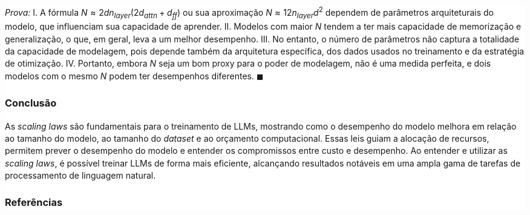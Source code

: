 *Prova:*
I.  A fórmula $N \approx 2d n_{layer} (2d_{attn} + d_{ff})$ ou sua aproximação $N \approx 12 n_{layer} d^2$ dependem de parâmetros arquiteturais do modelo, que influenciam sua capacidade de aprender.
II. Modelos com maior $N$ tendem a ter mais capacidade de memorização e generalização, o que, em geral, leva a um melhor desempenho.
III. No entanto, o número de parâmetros não captura a totalidade da capacidade de modelagem, pois depende também da arquitetura específica, dos dados usados no treinamento e da estratégia de otimização.
IV. Portanto, embora $N$ seja um bom proxy para o poder de modelagem, não é uma medida perfeita, e dois modelos com o mesmo $N$ podem ter desempenhos diferentes.
$\blacksquare$

### Conclusão

As *scaling laws* são fundamentais para o treinamento de LLMs, mostrando como o desempenho do modelo melhora em relação ao tamanho do modelo, ao tamanho do *dataset* e ao orçamento computacional. Essas leis guiam a alocação de recursos, permitem prever o desempenho do modelo e entender os compromissos entre custo e desempenho. Ao entender e utilizar as *scaling laws*, é possível treinar LLMs de forma mais eficiente, alcançando resultados notáveis em uma ampla gama de tarefas de processamento de linguagem natural.

### Referências
[^28]: Speech and Language Processing. Daniel Jurafsky & James H. Martin. Copyright © 2023. All rights reserved. Draft of February 3, 2024.
[^29]: Speech and Language Processing. Daniel Jurafsky & James H. Martin. Copyright © 2023. All rights reserved. Draft of February 3, 2024.
[^31]: Kingma, Diederik P., and Jimmy Ba. "Adam: A method for stochastic optimization." arXiv preprint arXiv:1412.6980 (2014).
[^32]: Kaplan, Jared, et al. "Scaling laws for neural language models." *arXiv preprint arXiv:2001.08361* (2020).

